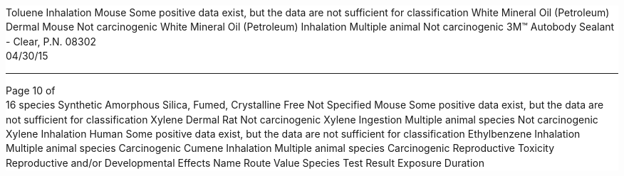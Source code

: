 Toluene
Inhalation
Mouse
Some positive data exist, but the data are not 
sufficient for classification
White Mineral Oil (Petroleum)
Dermal
Mouse
Not carcinogenic
White Mineral Oil (Petroleum)
Inhalation
Multiple 
animal 
Not carcinogenic
3M™ Autobody Sealant - Clear, P.N. 08302    
04/30/15
 
 
__________________________________________________________________________________________
                                                                                                                                                                             
Page  10  of    
16 
species
Synthetic Amorphous Silica, Fumed, Crystalline Free
Not 
Specified
Mouse
Some positive data exist, but the data are not 
sufficient for classification
Xylene
Dermal
Rat
Not carcinogenic
Xylene
Ingestion
Multiple 
animal 
species
Not carcinogenic
Xylene
Inhalation
Human
Some positive data exist, but the data are not 
sufficient for classification
Ethylbenzene
Inhalation
Multiple 
animal 
species
Carcinogenic
Cumene
Inhalation
Multiple 
animal 
species
Carcinogenic
Reproductive Toxicity
Reproductive and/or Developmental Effects
Name
Route
Value
Species
Test Result 
Exposure 
Duration